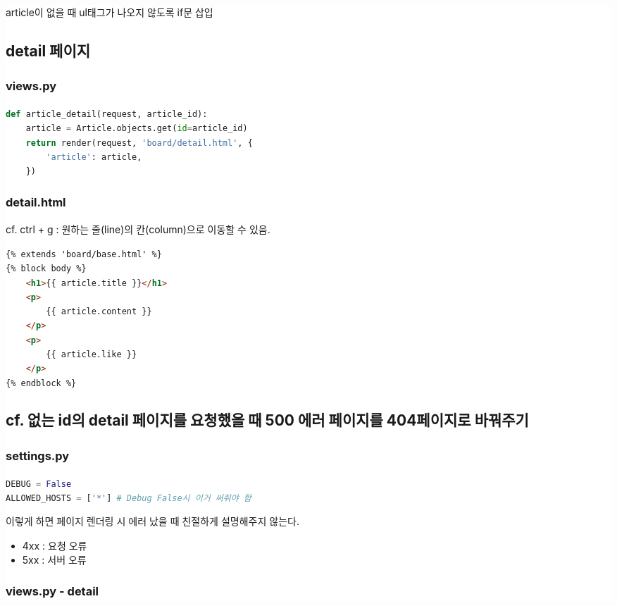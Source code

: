 article이 없을 때 ul태그가 나오지 않도록 if문 삽입





## detail 페이지

### views.py

```python
def article_detail(request, article_id):
    article = Article.objects.get(id=article_id)
    return render(request, 'board/detail.html', {
        'article': article,
    })
```



### detail.html

cf. ctrl + g : 원하는 줄(line)의 칸(column)으로 이동할 수 있음.

```html
{% extends 'board/base.html' %}
{% block body %}
    <h1>{{ article.title }}</h1>
    <p>
        {{ article.content }}
    </p>
    <p>
        {{ article.like }}
    </p>
{% endblock %}
```





## cf. 없는 id의 detail 페이지를 요청했을 때 500 에러 페이지를 404페이지로 바꿔주기

### settings.py

```python
DEBUG = False
ALLOWED_HOSTS = ['*'] # Debug False시 이거 써줘야 함
```

이렇게 하면 페이지 렌더링 시 에러 났을 때 친절하게 설명해주지 않는다.

- 4xx : 요청 오류
- 5xx : 서버 오류



### views.py - detail
